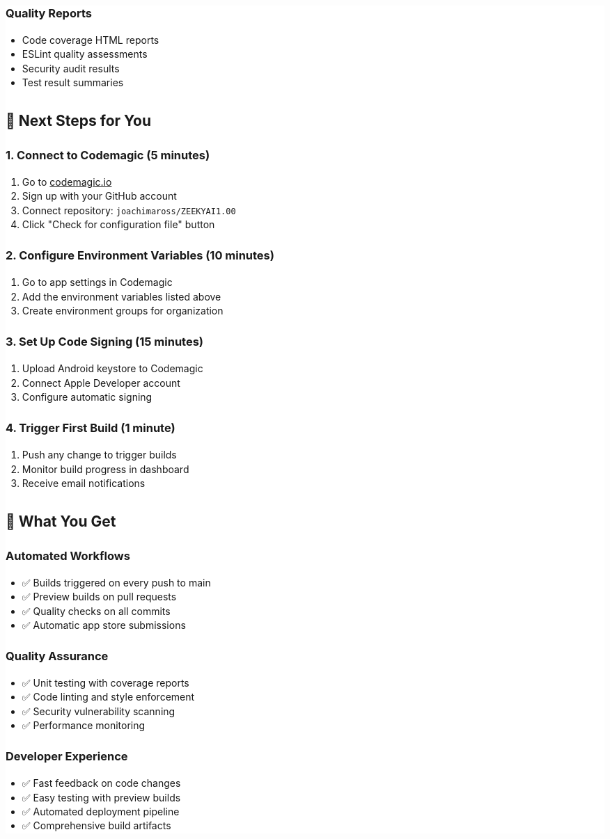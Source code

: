 ### **Quality Reports**
- Code coverage HTML reports
- ESLint quality assessments
- Security audit results
- Test result summaries

## 🚀 **Next Steps for You**

### **1. Connect to Codemagic (5 minutes)**
1. Go to [codemagic.io](https://codemagic.io)
2. Sign up with your GitHub account
3. Connect repository: `joachimaross/ZEEKYAI1.00`
4. Click "Check for configuration file" button

### **2. Configure Environment Variables (10 minutes)**
1. Go to app settings in Codemagic
2. Add the environment variables listed above
3. Create environment groups for organization

### **3. Set Up Code Signing (15 minutes)**
1. Upload Android keystore to Codemagic
2. Connect Apple Developer account
3. Configure automatic signing

### **4. Trigger First Build (1 minute)**
1. Push any change to trigger builds
2. Monitor build progress in dashboard
3. Receive email notifications

## 🎉 **What You Get**

### **Automated Workflows**
- ✅ Builds triggered on every push to main
- ✅ Preview builds on pull requests
- ✅ Quality checks on all commits
- ✅ Automatic app store submissions

### **Quality Assurance**
- ✅ Unit testing with coverage reports
- ✅ Code linting and style enforcement
- ✅ Security vulnerability scanning
- ✅ Performance monitoring

### **Developer Experience**
- ✅ Fast feedback on code changes
- ✅ Easy testing with preview builds
- ✅ Automated deployment pipeline
- ✅ Comprehensive build artifacts
